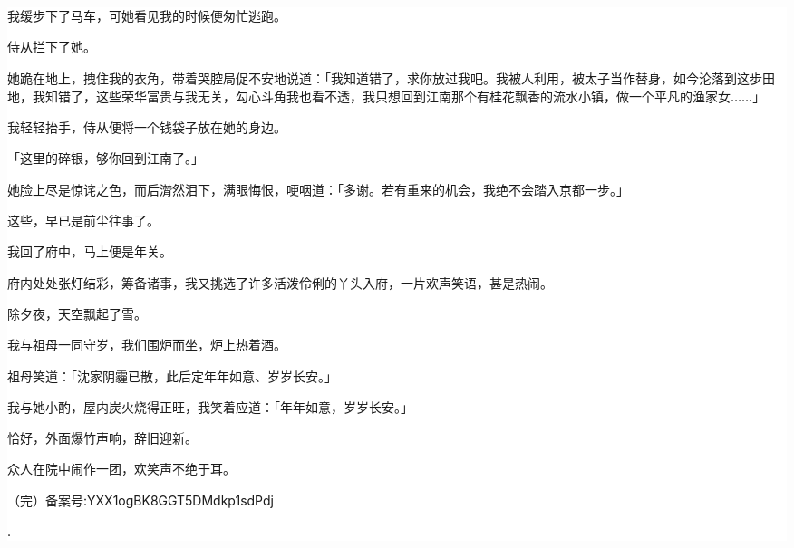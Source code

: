 我缓步下了马车，可她看见我的时候便匆忙逃跑。

侍从拦下了她。

她跪在地上，拽住我的衣角，带着哭腔局促不安地说道：「我知道错了，求你放过我吧。我被人利用，被太子当作替身，如今沦落到这步田地，我知错了，这些荣华富贵与我无关，勾心斗角我也看不透，我只想回到江南那个有桂花飘香的流水小镇，做一个平凡的渔家女……」

我轻轻抬手，侍从便将一个钱袋子放在她的身边。

「这里的碎银，够你回到江南了。」

她脸上尽是惊诧之色，而后潸然泪下，满眼悔恨，哽咽道：「多谢。若有重来的机会，我绝不会踏入京都一步。」

这些，早已是前尘往事了。

我回了府中，马上便是年关。

府内处处张灯结彩，筹备诸事，我又挑选了许多活泼伶俐的丫头入府，一片欢声笑语，甚是热闹。

除夕夜，天空飘起了雪。

我与祖母一同守岁，我们围炉而坐，炉上热着酒。

祖母笑道：「沈家阴霾已散，此后定年年如意、岁岁长安。」

我与她小酌，屋内炭火烧得正旺，我笑着应道：「年年如意，岁岁长安。」

恰好，外面爆竹声响，辞旧迎新。

众人在院中闹作一团，欢笑声不绝于耳。

（完）备案号:YXX1ogBK8GGT5DMdkp1sdPdj

.